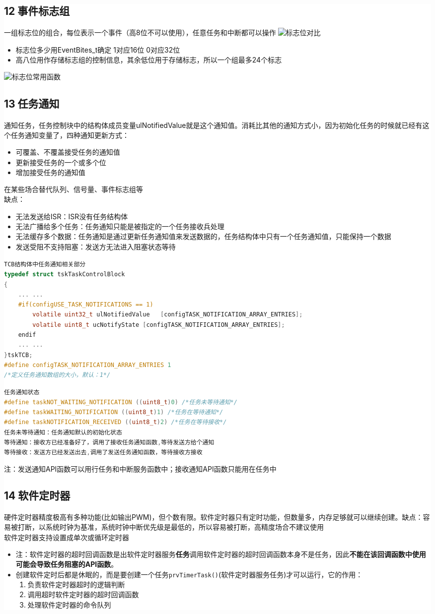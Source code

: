 ## 12 事件标志组
一组标志位的组合，每位表示一个事件（高8位不可以使用），任意任务和中断都可以操作
![标志位对比](标志位对比.png)
* 标志位多少用EventBites_t确定 1对应16位 0对应32位
* 高八位用作存储标志组的控制信息，其余低位用于存储标志，所以一个组最多24个标志

![标志位常用函数](标志位常用函数.png)

## 13 任务通知
通知任务，任务控制块中的结构体成员变量ulNotifiedValue就是这个通知值。消耗比其他的通知方式小，因为初始化任务的时候就已经有这个任务通知变量了，四种通知更新方式：
* 可覆盖、不覆盖接受任务的通知值
* 更新接受任务的一个或多个位
* 增加接受任务的通知值

在某些场合替代队列、信号量、事件标志组等<br>
缺点：
* 无法发送给ISR：ISR没有任务结构体
* 无法广播给多个任务：任务通知只能是被指定的一个任务接收兵处理
* 无法缓存多个数据：任务通知是通过更新任务通知值来发送数据的，任务结构体中只有一个任务通知值，只能保持一个数据
* 发送受阻不支持阻塞：发送方无法进入阻塞状态等待

```c
TCB结构体中任务通知相关部分
typedef struct tskTaskControlBlock
{
    ... ...
    #if(configUSE_TASK_NOTIFICATIONS == 1)
        volatile uint32_t ulNotifiedValue   [configTASK_NOTIFICATION_ARRAY_ENTRIES];
        volatile uint8_t ucNotifyState [configTASK_NOTIFICATION_ARRAY_ENTRIES];
    endif
    ... ...
}tskTCB;
#define configTASK_NOTIFICATION_ARRAY_ENTRIES 1
/*定义任务通知数组的大小，默认：1*/
```
```c
任务通知状态
#define taskNOT_WAITING_NOTIFICATION ((uint8_t)0) /*任务未等待通知*/
#define taskWAITING_NOTIFICATION ((uint8_t)1) /*任务在等待通知*/
#define taskNOTIFICATION_RECEIVED ((uint8_t)2) /*任务在等待接收*/
任务未等待通知：任务通知默认的初始化状态
等待通知：接收方已经准备好了，调用了接收任务通知函数,等待发送方给个通知
等待接收：发送方已经发送出去,调用了发送任务通知函数，等待接收方接收
```
注：发送通知API函数可以用行任务和中断服务函数中；接收通知API函数只能用在任务中

## 14 软件定时器
硬件定时器精度极高有多种功能(比如输出PWM)，但个数有限。软件定时器只有定时功能，但数量多，内存足够就可以继续创建。缺点：容易被打断，以系统时钟为基准，系统时钟中断优先级是最低的，所以容易被打断，高精度场合不建议使用<br>
软件定时器支持设置成单次或循环定时器
* 注：软件定时器的超时回调函数是出软件定时器服务<strong>任务</strong>调用软件定时器的超时回调函数本身不是任务，因此<strong>不能在该回调函数中使用可能会导致任务阻塞的API函数</strong>。
* 创建软件定时后都是休眠的，而是要创建一个任务`prvTimerTask()`(软件定时器服务任务)才可以运行，它的作用：
    1. 负责软件定时器超时的逻辑判断
    2. 调用超时软件定时器的超时回调函数
    3. 处理软件定时器的命令队列

